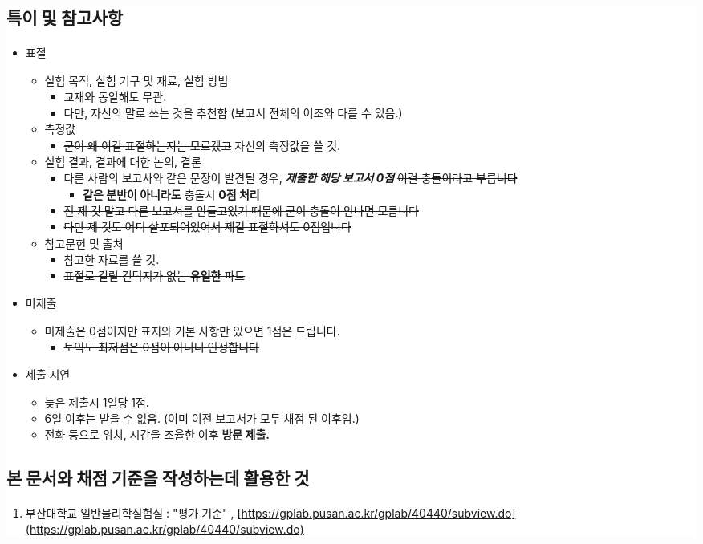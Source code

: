 ## 특이 및 참고사항

* 표절
  * 실험 목적, 실험 기구 및 재료, 실험 방법
    * 교재와 동일해도 무관.
    * 다만, 자신의 말로 쓰는 것을 추천함 (보고서 전체의 어조와 다를 수 있음.)
  * 측정값
    * ~~굳이 왜 이걸 표절하는지는 모르겠고~~ 자신의 측정값을 쓸 것.
  * 실험 결과, 결과에 대한 논의, 결론
    * 다른 사람의 보고사와 같은 문장이 발견될 경우, ***제출한 해당 보고서 0점***  ~~이걸 충돌이라고 부릅니다~~
      * **같은 분반이 아니라도** 충돌시 **0점 처리**
    * ~~전 제 것 말고 다른 보고서를 안들고있기 때문에 굳이 충돌이 안나면 모릅니다~~
    * ~~다만 제 것도 어디 살포되어있어서 제걸 표절하셔도 0점입니다~~
  * 참고문헌 및 출처
    * 참고한 자료를 쓸 것.
    * ~~표절로 걸릴 건덕지가 없는 **유일한** 파트~~

* 미제출
  * 미제출은 0점이지만 표지와 기본 사항만 있으면 1점은 드립니다.
    * ~~토익도 최저점은 0점이 아니니 인정합니다~~

* 제출 지연
  * 늦은 제출시 1일당 1점.
  * 6일 이후는 받을 수 없음. (이미 이전 보고서가 모두 채점 된 이후임.)
  * 전화 등으로 위치, 시간을 조율한 이후 **방문 제출.**




## 본 문서와 채점 기준을 작성하는데 활용한 것
1. 부산대학교 일반물리학실험실 : "평가 기준" , [https://gplab.pusan.ac.kr/gplab/40440/subview.do](https://gplab.pusan.ac.kr/gplab/40440/subview.do)
